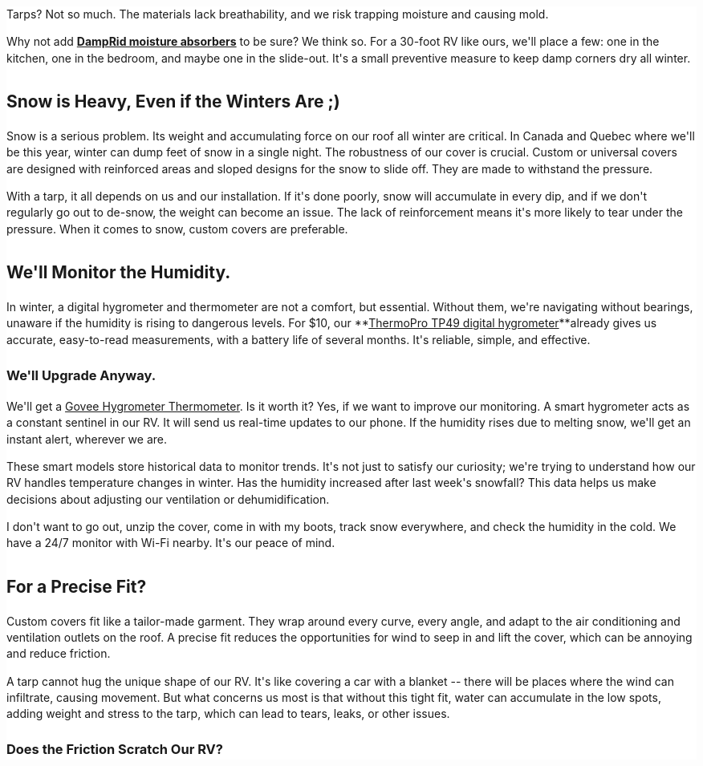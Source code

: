 Tarps? Not so much. The materials lack breathability, and we risk trapping moisture and causing mold.

Why not add **[DampRid moisture absorbers](https://amzn.to/4eRwTss)** to be sure? We think so. For a 30-foot RV like ours, we'll place a few: one in the kitchen, one in the bedroom, and maybe one in the slide-out. It's a small preventive measure to keep damp corners dry all winter.

## **Snow is Heavy, Even if the Winters Are ;)**

Snow is a serious problem. Its weight and accumulating force on our roof all winter are critical. In Canada and Quebec where we'll be this year, winter can dump feet of snow in a single night. The robustness of our cover is crucial. Custom or universal covers are designed with reinforced areas and sloped designs for the snow to slide off. They are made to withstand the pressure.

With a tarp, it all depends on us and our installation. If it's done poorly, snow will accumulate in every dip, and if we don't regularly go out to de-snow, the weight can become an issue. The lack of reinforcement means it's more likely to tear under the pressure. When it comes to snow, custom covers are preferable.

## **We'll Monitor the Humidity.**

In winter, a digital hygrometer and thermometer are not a comfort, but essential. Without them, we're navigating without bearings, unaware if the humidity is rising to dangerous levels. For $10, our **[ThermoPro TP49 digital hygrometer](https://amzn.to/3ZYDUDF)**already gives us accurate, easy-to-read measurements, with a battery life of several months. It's reliable, simple, and effective.

### We'll **Upgrade** Anyway.

We'll get a [Govee Hygrometer Thermometer](https://www.amazon.ca/Govee-Hygrometer-Thermometer-Bluetooth-Humidity/dp/B08KG6KZF5/). Is it worth it? Yes, if we want to improve our monitoring. A smart hygrometer acts as a constant sentinel in our RV. It will send us real-time updates to our phone. If the humidity rises due to melting snow, we'll get an instant alert, wherever we are.

These smart models store historical data to monitor trends. It's not just to satisfy our curiosity; we're trying to understand how our RV handles temperature changes in winter. Has the humidity increased after last week's snowfall? This data helps us make decisions about adjusting our ventilation or dehumidification.

I don't want to go out, unzip the cover, come in with my boots, track snow everywhere, and check the humidity in the cold. We have a 24/7 monitor with Wi-Fi nearby. It's our peace of mind.

## **For a Precise Fit?**

Custom covers fit like a tailor-made garment. They wrap around every curve, every angle, and adapt to the air conditioning and ventilation outlets on the roof. A precise fit reduces the opportunities for wind to seep in and lift the cover, which can be annoying and reduce friction.

A tarp cannot hug the unique shape of our RV. It's like covering a car with a blanket -- there will be places where the wind can infiltrate, causing movement. But what concerns us most is that without this tight fit, water can accumulate in the low spots, adding weight and stress to the tarp, which can lead to tears, leaks, or other issues.

### **Does the Friction Scratch Our RV?**
